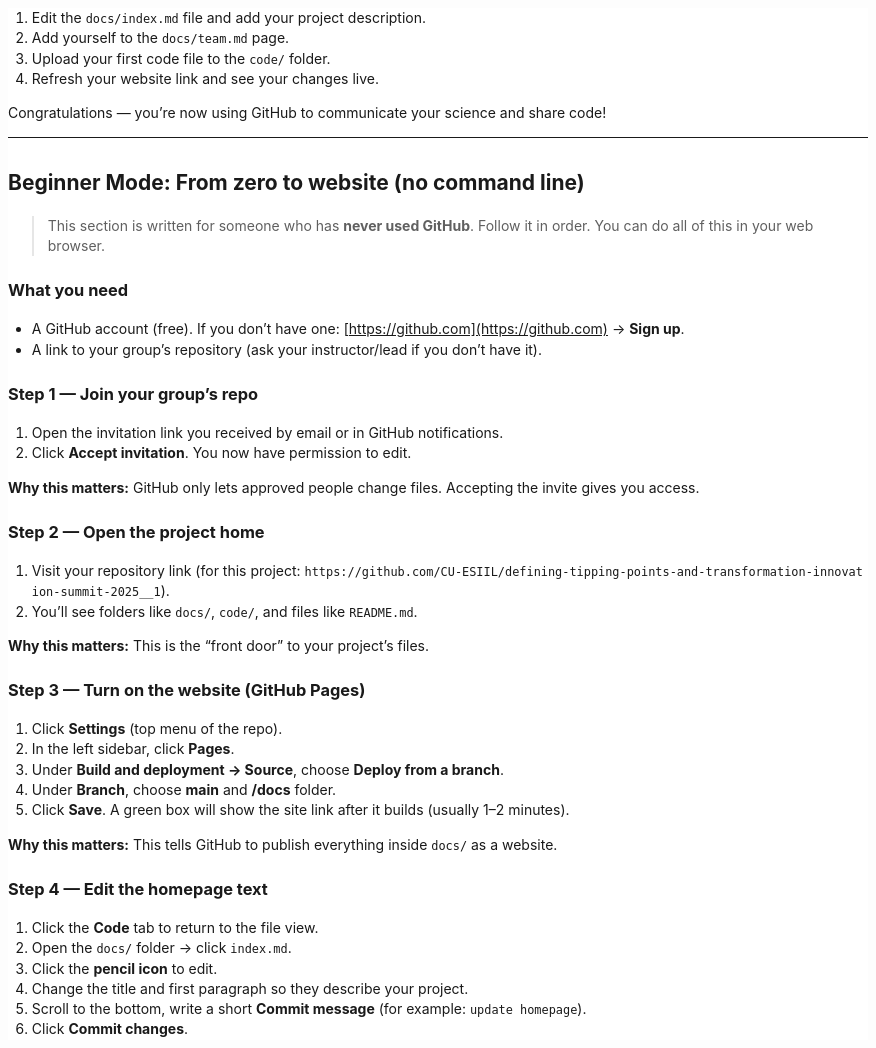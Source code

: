 1. Edit the `docs/index.md` file and add your project description.
2. Add yourself to the `docs/team.md` page.
3. Upload your first code file to the `code/` folder.
4. Refresh your website link and see your changes live.

Congratulations — you’re now using GitHub to communicate your science and share code!

---

## Beginner Mode: From zero to website (no command line)

> This section is written for someone who has **never used GitHub**. Follow it in order. You can do all of this in your web browser.

### What you need

* A GitHub account (free). If you don’t have one: [https://github.com](https://github.com) → **Sign up**.
* A link to your group’s repository (ask your instructor/lead if you don’t have it).

### Step 1 — Join your group’s repo

1. Open the invitation link you received by email or in GitHub notifications.
2. Click **Accept invitation**. You now have permission to edit.

**Why this matters:** GitHub only lets approved people change files. Accepting the invite gives you access.

### Step 2 — Open the project home

1. Visit your repository link (for this project: `https://github.com/CU-ESIIL/defining-tipping-points-and-transformation-innovation-summit-2025__1`).
2. You’ll see folders like `docs/`, `code/`, and files like `README.md`.

**Why this matters:** This is the “front door” to your project’s files.

### Step 3 — Turn on the website (GitHub Pages)

1. Click **Settings** (top menu of the repo).
2. In the left sidebar, click **Pages**.
3. Under **Build and deployment → Source**, choose **Deploy from a branch**.
4. Under **Branch**, choose **main** and **/docs** folder.
5. Click **Save**. A green box will show the site link after it builds (usually 1–2 minutes).

**Why this matters:** This tells GitHub to publish everything inside `docs/` as a website.

### Step 4 — Edit the homepage text

1. Click the **Code** tab to return to the file view.
2. Open the `docs/` folder → click `index.md`.
3. Click the **pencil icon** to edit.
4. Change the title and first paragraph so they describe your project.
5. Scroll to the bottom, write a short **Commit message** (for example: `update homepage`).
6. Click **Commit changes**.
